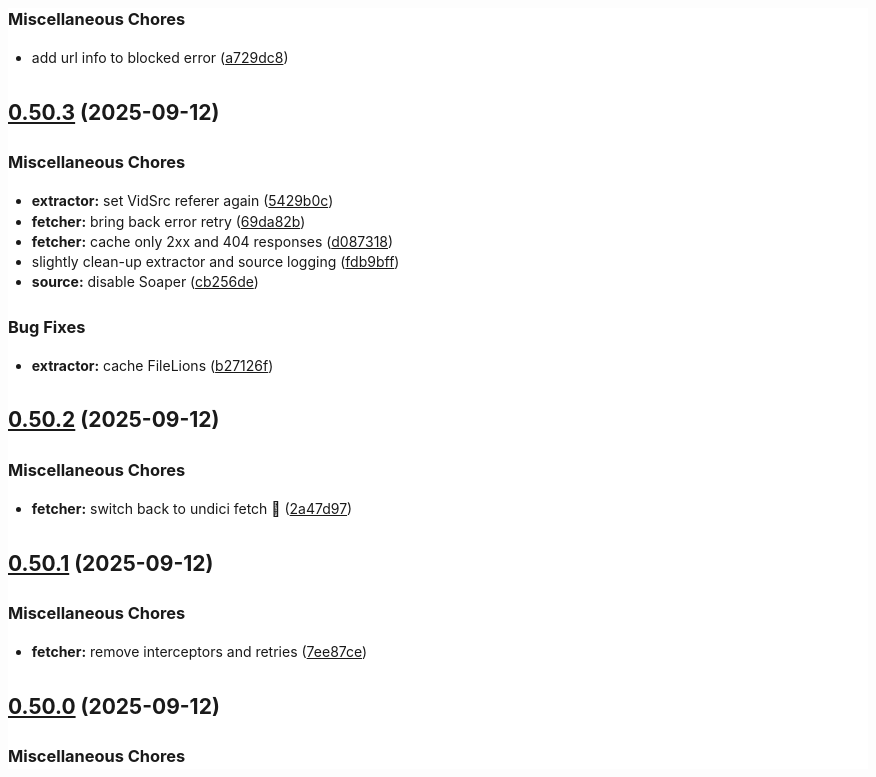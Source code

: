 
### Miscellaneous Chores

* add url info to blocked error ([a729dc8](https://github.com/webstreamr/webstreamr/commit/a729dc85e0231a15dac2c28c3c198ec4e3269ea8))

## [0.50.3](https://github.com/webstreamr/webstreamr/compare/v0.50.2...v0.50.3) (2025-09-12)


### Miscellaneous Chores

* **extractor:** set VidSrc referer again ([5429b0c](https://github.com/webstreamr/webstreamr/commit/5429b0cb7a2e2bb419158bc0df659cb9002ac345))
* **fetcher:** bring back error retry ([69da82b](https://github.com/webstreamr/webstreamr/commit/69da82b139d952f09aa5e1b1a51c887223fd20db))
* **fetcher:** cache only 2xx and 404 responses ([d087318](https://github.com/webstreamr/webstreamr/commit/d087318286a32a82eb5bb211fad8aba0eeba257e))
* slightly clean-up extractor and source logging ([fdb9bff](https://github.com/webstreamr/webstreamr/commit/fdb9bff86bfb9869e8b2bdbff10d994667e1bb85))
* **source:** disable Soaper ([cb256de](https://github.com/webstreamr/webstreamr/commit/cb256de9f8f9d7e40f76c86af1c2c21efec7dc70))


### Bug Fixes

* **extractor:** cache FileLions ([b27126f](https://github.com/webstreamr/webstreamr/commit/b27126fd8e41bfdc344fb4e448c1f87844837a9e))

## [0.50.2](https://github.com/webstreamr/webstreamr/compare/v0.50.1...v0.50.2) (2025-09-12)


### Miscellaneous Chores

* **fetcher:** switch back to undici fetch 🤡 ([2a47d97](https://github.com/webstreamr/webstreamr/commit/2a47d97d5cda5526775ed2d60b99bfdfc76fd6d0))

## [0.50.1](https://github.com/webstreamr/webstreamr/compare/v0.50.0...v0.50.1) (2025-09-12)


### Miscellaneous Chores

* **fetcher:** remove interceptors and retries ([7ee87ce](https://github.com/webstreamr/webstreamr/commit/7ee87ceb9ea38876bed7e3ea034c6f60bfdd9a27))

## [0.50.0](https://github.com/webstreamr/webstreamr/compare/v0.49.7...v0.50.0) (2025-09-12)


### Miscellaneous Chores
